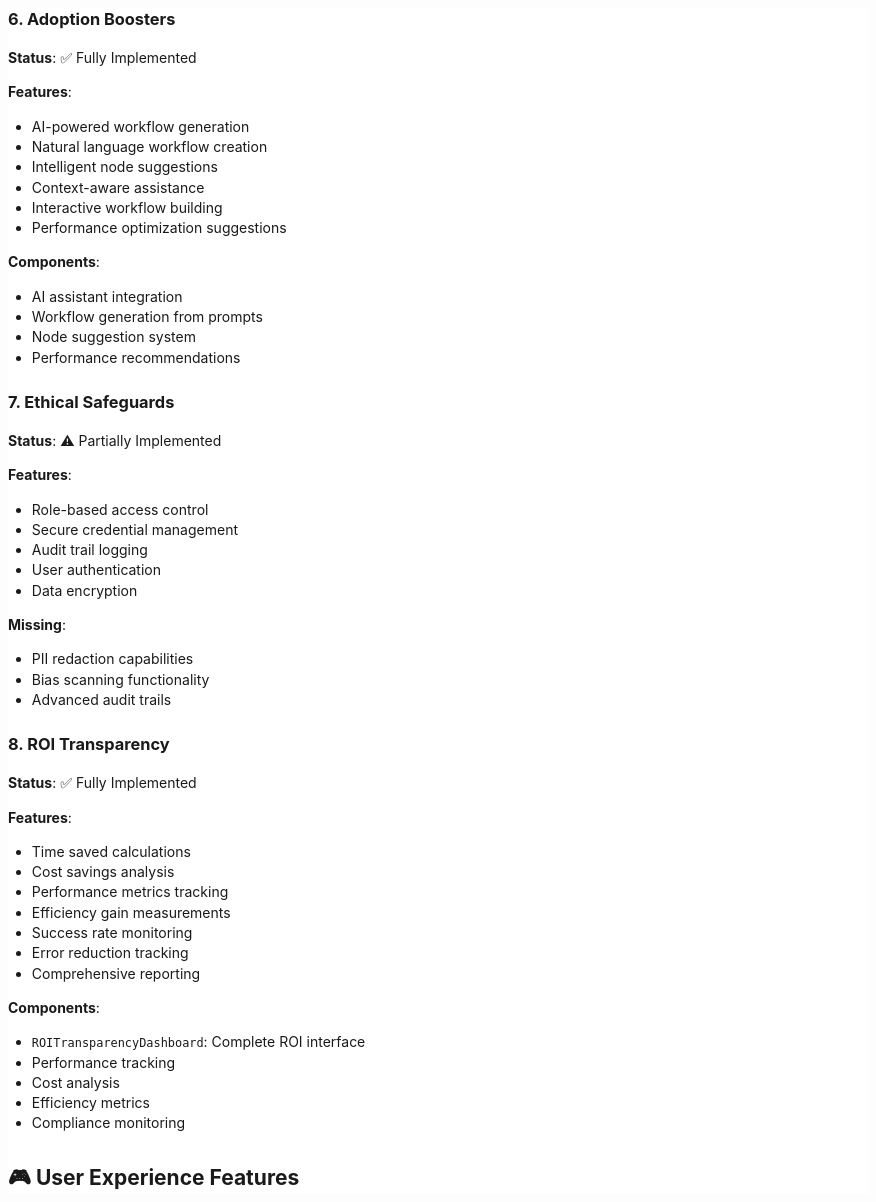 ### 6. Adoption Boosters
**Status**: ✅ Fully Implemented

**Features**:
- AI-powered workflow generation
- Natural language workflow creation
- Intelligent node suggestions
- Context-aware assistance
- Interactive workflow building
- Performance optimization suggestions

**Components**:
- AI assistant integration
- Workflow generation from prompts
- Node suggestion system
- Performance recommendations

### 7. Ethical Safeguards
**Status**: ⚠️ Partially Implemented

**Features**:
- Role-based access control
- Secure credential management
- Audit trail logging
- User authentication
- Data encryption

**Missing**:
- PII redaction capabilities
- Bias scanning functionality
- Advanced audit trails

### 8. ROI Transparency
**Status**: ✅ Fully Implemented

**Features**:
- Time saved calculations
- Cost savings analysis
- Performance metrics tracking
- Efficiency gain measurements
- Success rate monitoring
- Error reduction tracking
- Comprehensive reporting

**Components**:
- `ROITransparencyDashboard`: Complete ROI interface
- Performance tracking
- Cost analysis
- Efficiency metrics
- Compliance monitoring

## 🎮 User Experience Features
